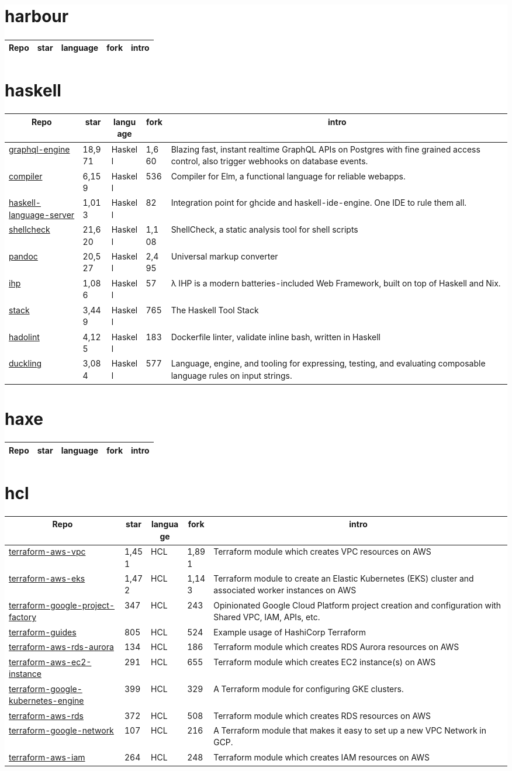 # harbour

Repo|star|language|fork|intro
-|-|-|-|-



# haskell

Repo|star|language|fork|intro
-|-|-|-|-
[graphql-engine](https://github.com/hasura/graphql-engine)|18,971|Haskell|1,660|Blazing fast, instant realtime GraphQL APIs on Postgres with fine grained access control, also trigger webhooks on database events.
[compiler](https://github.com/elm/compiler)|6,159|Haskell|536|Compiler for Elm, a functional language for reliable webapps.
[haskell-language-server](https://github.com/haskell/haskell-language-server)|1,013|Haskell|82|Integration point for ghcide and haskell-ide-engine. One IDE to rule them all.
[shellcheck](https://github.com/koalaman/shellcheck)|21,620|Haskell|1,108|ShellCheck, a static analysis tool for shell scripts
[pandoc](https://github.com/jgm/pandoc)|20,527|Haskell|2,495|Universal markup converter
[ihp](https://github.com/digitallyinduced/ihp)|1,086|Haskell|57|λ IHP is a modern batteries-included Web Framework, built on top of Haskell and Nix.
[stack](https://github.com/commercialhaskell/stack)|3,449|Haskell|765|The Haskell Tool Stack
[hadolint](https://github.com/hadolint/hadolint)|4,125|Haskell|183|Dockerfile linter, validate inline bash, written in Haskell
[duckling](https://github.com/facebook/duckling)|3,084|Haskell|577|Language, engine, and tooling for expressing, testing, and evaluating composable language rules on input strings.


# haxe

Repo|star|language|fork|intro
-|-|-|-|-



# hcl

Repo|star|language|fork|intro
-|-|-|-|-
[terraform-aws-vpc](https://github.com/terraform-aws-modules/terraform-aws-vpc)|1,451|HCL|1,891|Terraform module which creates VPC resources on AWS
[terraform-aws-eks](https://github.com/terraform-aws-modules/terraform-aws-eks)|1,472|HCL|1,143|Terraform module to create an Elastic Kubernetes (EKS) cluster and associated worker instances on AWS
[terraform-google-project-factory](https://github.com/terraform-google-modules/terraform-google-project-factory)|347|HCL|243|Opinionated Google Cloud Platform project creation and configuration with Shared VPC, IAM, APIs, etc.
[terraform-guides](https://github.com/hashicorp/terraform-guides)|805|HCL|524|Example usage of HashiCorp Terraform
[terraform-aws-rds-aurora](https://github.com/terraform-aws-modules/terraform-aws-rds-aurora)|134|HCL|186|Terraform module which creates RDS Aurora resources on AWS
[terraform-aws-ec2-instance](https://github.com/terraform-aws-modules/terraform-aws-ec2-instance)|291|HCL|655|Terraform module which creates EC2 instance(s) on AWS
[terraform-google-kubernetes-engine](https://github.com/terraform-google-modules/terraform-google-kubernetes-engine)|399|HCL|329|A Terraform module for configuring GKE clusters.
[terraform-aws-rds](https://github.com/terraform-aws-modules/terraform-aws-rds)|372|HCL|508|Terraform module which creates RDS resources on AWS
[terraform-google-network](https://github.com/terraform-google-modules/terraform-google-network)|107|HCL|216|A Terraform module that makes it easy to set up a new VPC Network in GCP.
[terraform-aws-iam](https://github.com/terraform-aws-modules/terraform-aws-iam)|264|HCL|248|Terraform module which creates IAM resources on AWS